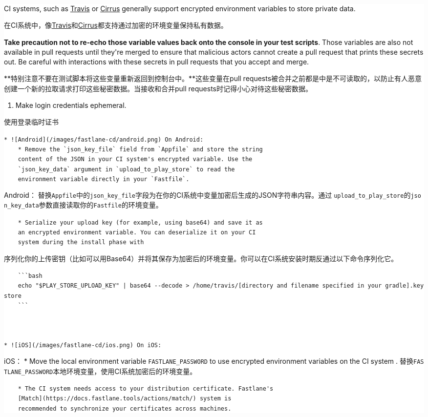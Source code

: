 

CI systems, such as [Travis](https://docs.travis-ci.com/user/environment-variables/#Encrypting-environment-variables)
or [Cirrus](https://cirrus-ci.org/guide/writing-tasks/#encrypted-variables)
generally support encrypted environment variables to store private data.

在CI系统中，像[Travis](https://docs.travis-ci.com/user/environment-variables/#Encrypting-environment-variables)和[Cirrus](https://cirrus-ci.org/guide/writing-tasks/#encrypted-variables)都支持通过加密的环境变量保持私有数据。




**Take precaution not to re-echo those variable values back onto the console in
your test scripts**. Those variables are also not available in pull requests
until they're merged to ensure that malicious actors cannot create a pull
request that prints these secrets out. Be careful with interactions with these
secrets in pull requests that you accept and merge.


**特别注意不要在测试脚本将这些变量重新返回到控制台中。**这些变量在pull requests被合并之前都是中是不可读取的，以防止有人恶意创建一个新的拉取请求打印这些秘密数据。当接收和合并pull requests时记得小心对待这些秘密数据。



1. Make login credentials ephemeral.

使用登录临时证书

    * ![Android](/images/fastlane-cd/android.png) On Android:
        * Remove the `json_key_file` field from `Appfile` and store the string
        content of the JSON in your CI system's encrypted variable. Use the
        `json_key_data` argument in `upload_to_play_store` to read the
        environment variable directly in your `Fastfile`.

Android：
替换`Appfile`中的`json_key_file`字段为在你的CI系统中变量加密后生成的JSON字符串内容。通过
 `upload_to_play_store`的`json_key_data`参数直接读取你的`Fastfile`的环境变量。

        * Serialize your upload key (for example, using base64) and save it as
        an encrypted environment variable. You can deserialize it on your CI
        system during the install phase with

序列化你的上传密钥（比如可以用Base64）并将其保存为加密后的环境变量。你可以在CI系统安装时期反通过以下命令序列化它。

        ```bash
        echo "$PLAY_STORE_UPLOAD_KEY" | base64 --decode > /home/travis/[directory and filename specified in your gradle].keystore
        ```



    * ![iOS](/images/fastlane-cd/ios.png) On iOS:

iOS：
        * Move the local environment variable `FASTLANE_PASSWORD` to use
        encrypted environment variables on the CI system
.
替换`FASTLANE_PASSWORD`本地环境变量，使用CI系统加密后的环境变量。

        * The CI system needs access to your distribution certificate. Fastlane's
        [Match](https://docs.fastlane.tools/actions/match/) system is
        recommended to synchronize your certificates across machines.
